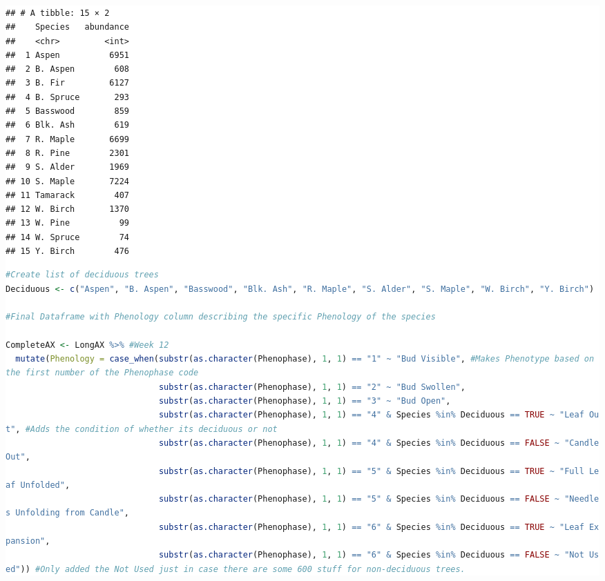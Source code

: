     ## # A tibble: 15 × 2
    ##    Species   abundance
    ##    <chr>         <int>
    ##  1 Aspen          6951
    ##  2 B. Aspen        608
    ##  3 B. Fir         6127
    ##  4 B. Spruce       293
    ##  5 Basswood        859
    ##  6 Blk. Ash        619
    ##  7 R. Maple       6699
    ##  8 R. Pine        2301
    ##  9 S. Alder       1969
    ## 10 S. Maple       7224
    ## 11 Tamarack        407
    ## 12 W. Birch       1370
    ## 13 W. Pine          99
    ## 14 W. Spruce        74
    ## 15 Y. Birch        476

``` r
#Create list of deciduous trees
Deciduous <- c("Aspen", "B. Aspen", "Basswood", "Blk. Ash", "R. Maple", "S. Alder", "S. Maple", "W. Birch", "Y. Birch")

#Final Dataframe with Phenology column describing the specific Phenology of the species

CompleteAX <- LongAX %>% #Week 12
  mutate(Phenology = case_when(substr(as.character(Phenophase), 1, 1) == "1" ~ "Bud Visible", #Makes Phenotype based on the first number of the Phenophase code
                               substr(as.character(Phenophase), 1, 1) == "2" ~ "Bud Swollen",
                               substr(as.character(Phenophase), 1, 1) == "3" ~ "Bud Open",
                               substr(as.character(Phenophase), 1, 1) == "4" & Species %in% Deciduous == TRUE ~ "Leaf Out", #Adds the condition of whether its deciduous or not
                               substr(as.character(Phenophase), 1, 1) == "4" & Species %in% Deciduous == FALSE ~ "Candle Out",
                               substr(as.character(Phenophase), 1, 1) == "5" & Species %in% Deciduous == TRUE ~ "Full Leaf Unfolded",
                               substr(as.character(Phenophase), 1, 1) == "5" & Species %in% Deciduous == FALSE ~ "Needles Unfolding from Candle",
                               substr(as.character(Phenophase), 1, 1) == "6" & Species %in% Deciduous == TRUE ~ "Leaf Expansion",
                               substr(as.character(Phenophase), 1, 1) == "6" & Species %in% Deciduous == FALSE ~ "Not Used")) #Only added the Not Used just in case there are some 600 stuff for non-deciduous trees.
```